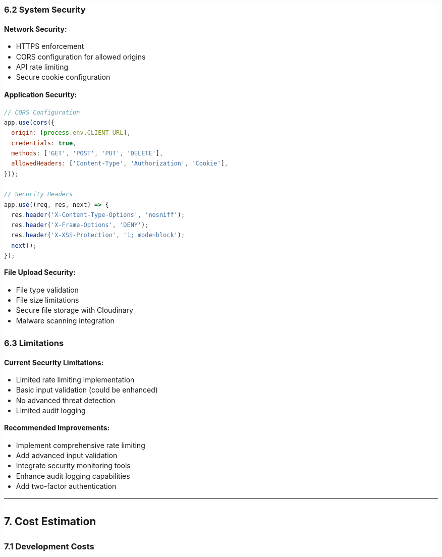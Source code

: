 ### 6.2 System Security

**Network Security:**
- HTTPS enforcement
- CORS configuration for allowed origins
- API rate limiting
- Secure cookie configuration

**Application Security:**
```javascript
// CORS Configuration
app.use(cors({
  origin: [process.env.CLIENT_URL],
  credentials: true,
  methods: ['GET', 'POST', 'PUT', 'DELETE'],
  allowedHeaders: ['Content-Type', 'Authorization', 'Cookie'],
}));

// Security Headers
app.use((req, res, next) => {
  res.header('X-Content-Type-Options', 'nosniff');
  res.header('X-Frame-Options', 'DENY');
  res.header('X-XSS-Protection', '1; mode=block');
  next();
});
```

**File Upload Security:**
- File type validation
- File size limitations
- Secure file storage with Cloudinary
- Malware scanning integration

### 6.3 Limitations

**Current Security Limitations:**
- Limited rate limiting implementation
- Basic input validation (could be enhanced)
- No advanced threat detection
- Limited audit logging

**Recommended Improvements:**
- Implement comprehensive rate limiting
- Add advanced input validation
- Integrate security monitoring tools
- Enhance audit logging capabilities
- Add two-factor authentication

---

## 7. Cost Estimation

### 7.1 Development Costs
